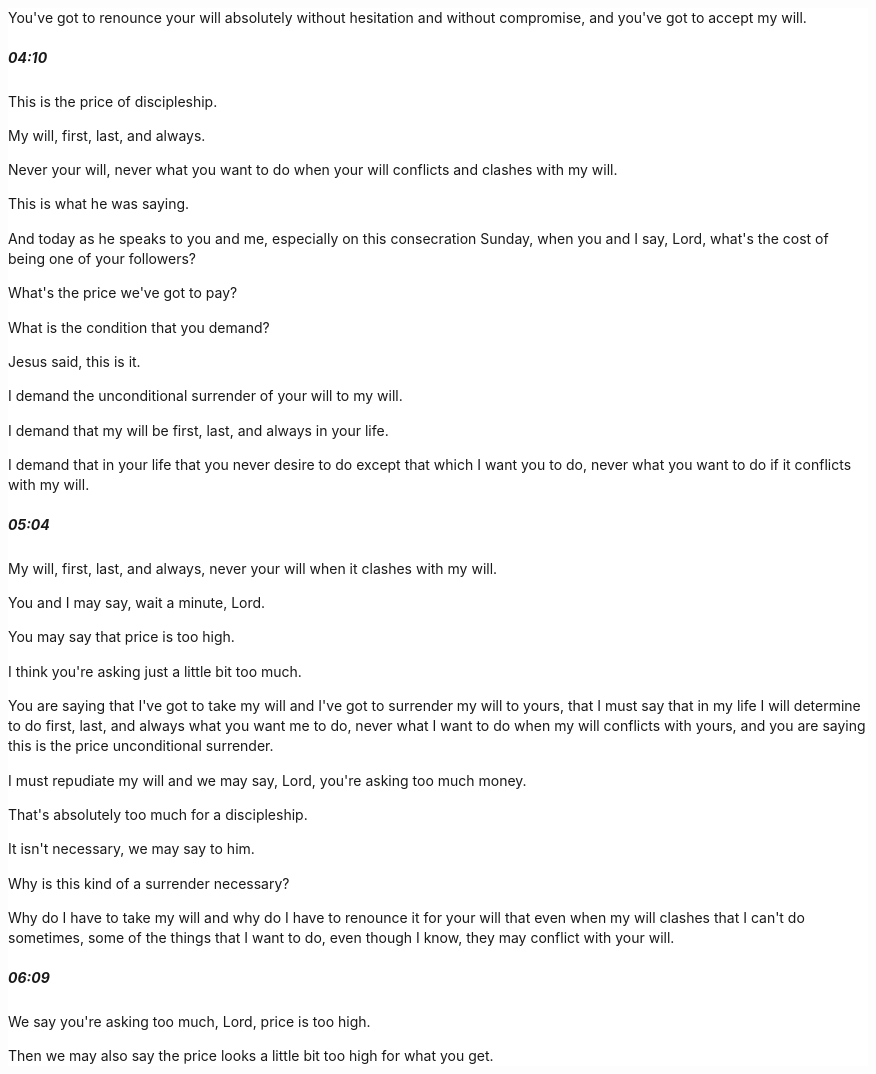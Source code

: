 You've got to renounce your will absolutely without hesitation and without compromise, and you've got to accept my will.

##### 04:10

This is the price of discipleship.

My will, first, last, and always.

Never your will, never what you want to do when your will conflicts and clashes with my will.

This is what he was saying.

And today as he speaks to you and me, especially on this consecration Sunday, when you and I say, Lord, what's the cost of being one of your followers?

What's the price we've got to pay?

What is the condition that you demand?

Jesus said, this is it.

I demand the unconditional surrender of your will to my will.

I demand that my will be first, last, and always in your life.

I demand that in your life that you never desire to do except that which I want you to do, never what you want to do if it conflicts with my will.

##### 05:04

My will, first, last, and always, never your will when it clashes with my will.

You and I may say, wait a minute, Lord.

You may say that price is too high.

I think you're asking just a little bit too much.

You are saying that I've got to take my will and I've got to surrender my will to yours, that I must say that in my life I will determine to do first, last, and always what you want me to do, never what I want to do when my will conflicts with yours, and you are saying this is the price unconditional surrender.

I must repudiate my will and we may say, Lord, you're asking too much money.

That's absolutely too much for a discipleship.

It isn't necessary, we may say to him.

Why is this kind of a surrender necessary?

Why do I have to take my will and why do I have to renounce it for your will that even when my will clashes that I can't do sometimes, some of the things that I want to do, even though I know, they may conflict with your will.

##### 06:09

We say you're asking too much, Lord, price is too high.

Then we may also say the price looks a little bit too high for what you get.
